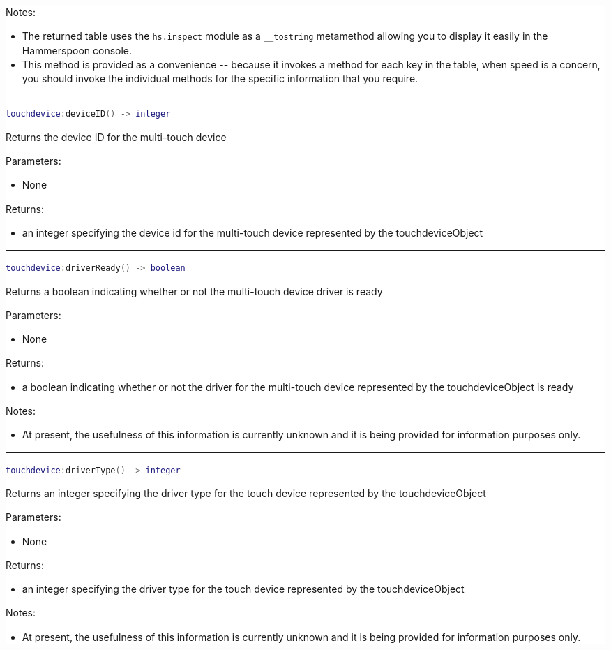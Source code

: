 Notes:
 * The returned table uses the `hs.inspect` module as a `__tostring` metamethod allowing you to display it easily in the Hammerspoon console.
 * This method is provided as a convenience -- because it invokes a method for each key in the table, when speed is a concern, you should invoke the individual methods for the specific information that you require.

- - -

<a name="deviceID"></a>
~~~lua
touchdevice:deviceID() -> integer
~~~
Returns the device ID for the multi-touch device

Parameters:
 * None

Returns:
 * an integer specifying the device id for the multi-touch device represented by the touchdeviceObject

- - -

<a name="driverReady"></a>
~~~lua
touchdevice:driverReady() -> boolean
~~~
Returns a boolean indicating whether or not the multi-touch device driver is ready

Parameters:
 * None

Returns:
 * a boolean indicating whether or not the driver for the multi-touch device represented by the touchdeviceObject is ready

Notes:
 * At present, the usefulness of this information is currently unknown and it is being provided for information purposes only.

- - -

<a name="driverType"></a>
~~~lua
touchdevice:driverType() -> integer
~~~
Returns an integer specifying the driver type for the touch device represented by the touchdeviceObject

Parameters:
 * None

Returns:
 * an integer specifying the driver type for the touch device represented by the touchdeviceObject

Notes:
 * At present, the usefulness of this information is currently unknown and it is being provided for information purposes only.
